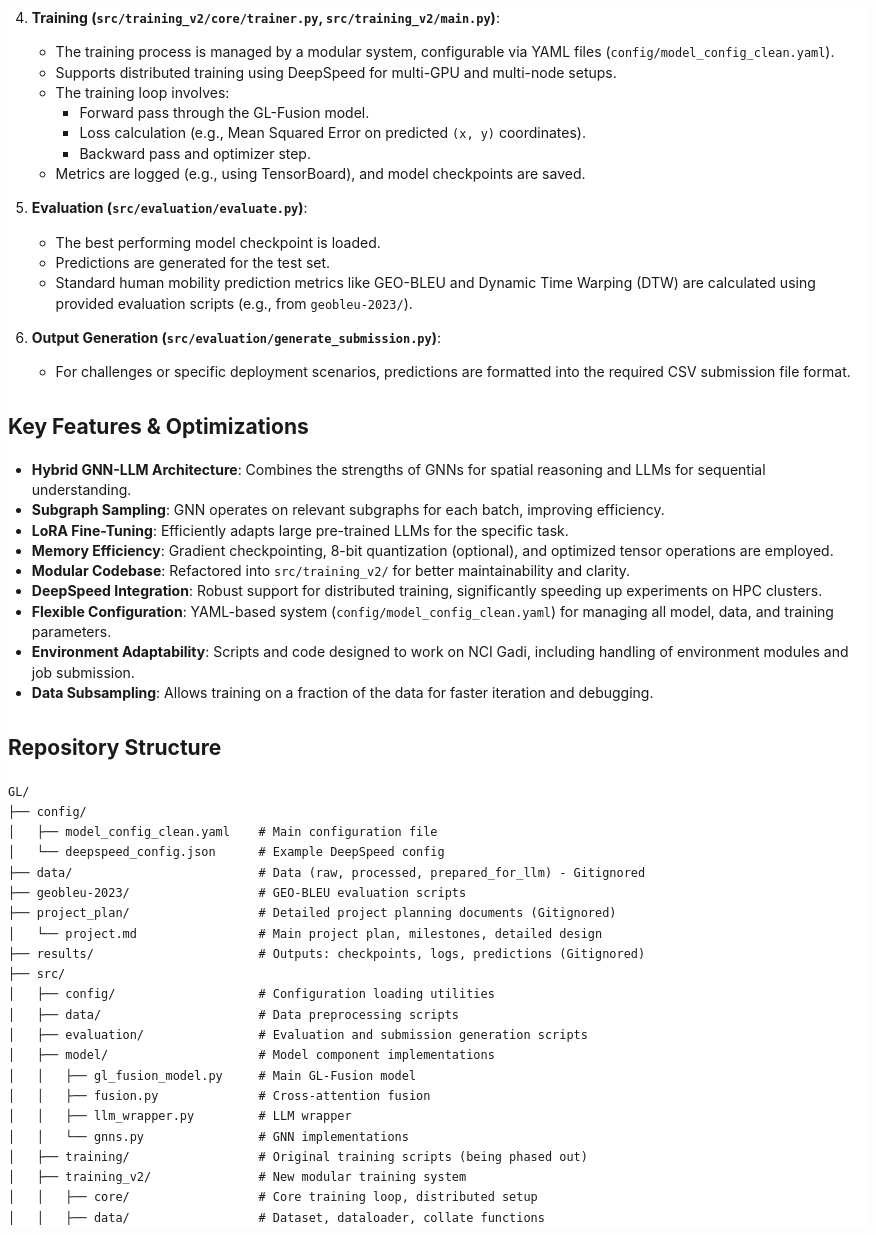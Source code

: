 4.  **Training (`src/training_v2/core/trainer.py`, `src/training_v2/main.py`)**:
    *   The training process is managed by a modular system, configurable via YAML files (`config/model_config_clean.yaml`).
    *   Supports distributed training using DeepSpeed for multi-GPU and multi-node setups.
    *   The training loop involves:
        *   Forward pass through the GL-Fusion model.
        *   Loss calculation (e.g., Mean Squared Error on predicted `(x, y)` coordinates).
        *   Backward pass and optimizer step.
    *   Metrics are logged (e.g., using TensorBoard), and model checkpoints are saved.

5.  **Evaluation (`src/evaluation/evaluate.py`)**:
    *   The best performing model checkpoint is loaded.
    *   Predictions are generated for the test set.
    *   Standard human mobility prediction metrics like GEO-BLEU and Dynamic Time Warping (DTW) are calculated using provided evaluation scripts (e.g., from `geobleu-2023/`).

6.  **Output Generation (`src/evaluation/generate_submission.py`)**:
    *   For challenges or specific deployment scenarios, predictions are formatted into the required CSV submission file format.

## Key Features & Optimizations

-   **Hybrid GNN-LLM Architecture**: Combines the strengths of GNNs for spatial reasoning and LLMs for sequential understanding.
-   **Subgraph Sampling**: GNN operates on relevant subgraphs for each batch, improving efficiency.
-   **LoRA Fine-Tuning**: Efficiently adapts large pre-trained LLMs for the specific task.
-   **Memory Efficiency**: Gradient checkpointing, 8-bit quantization (optional), and optimized tensor operations are employed.
-   **Modular Codebase**: Refactored into `src/training_v2/` for better maintainability and clarity.
-   **DeepSpeed Integration**: Robust support for distributed training, significantly speeding up experiments on HPC clusters.
-   **Flexible Configuration**: YAML-based system (`config/model_config_clean.yaml`) for managing all model, data, and training parameters.
-   **Environment Adaptability**: Scripts and code designed to work on NCI Gadi, including handling of environment modules and job submission.
-   **Data Subsampling**: Allows training on a fraction of the data for faster iteration and debugging.

## Repository Structure

```
GL/
├── config/
│   ├── model_config_clean.yaml    # Main configuration file
│   └── deepspeed_config.json      # Example DeepSpeed config
├── data/                          # Data (raw, processed, prepared_for_llm) - Gitignored
├── geobleu-2023/                  # GEO-BLEU evaluation scripts
├── project_plan/                  # Detailed project planning documents (Gitignored)
│   └── project.md                 # Main project plan, milestones, detailed design
├── results/                       # Outputs: checkpoints, logs, predictions (Gitignored)
├── src/
│   ├── config/                    # Configuration loading utilities
│   ├── data/                      # Data preprocessing scripts
│   ├── evaluation/                # Evaluation and submission generation scripts
│   ├── model/                     # Model component implementations
│   │   ├── gl_fusion_model.py     # Main GL-Fusion model
│   │   ├── fusion.py              # Cross-attention fusion
│   │   ├── llm_wrapper.py         # LLM wrapper
│   │   └── gnns.py                # GNN implementations
│   ├── training/                  # Original training scripts (being phased out)
│   ├── training_v2/               # New modular training system
│   │   ├── core/                  # Core training loop, distributed setup
│   │   ├── data/                  # Dataset, dataloader, collate functions
```